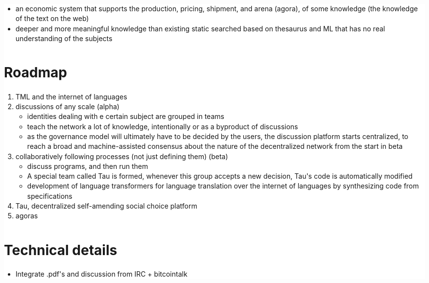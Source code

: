    * an economic system that supports the production, pricing, shipment, and arena (agora), of some knowledge (the knowledge of the text on the web)
   * deeper and more meaningful knowledge than existing static searched based on thesaurus and ML that has no real understanding of the subjects

# Roadmap
1. TML and the internet of languages
1. discussions of any scale (alpha)
   * identities dealing with e certain subject are grouped in teams
   * teach the network a lot of knowledge, intentionally or as a byproduct of discussions
   *  as the governance model will ultimately have to be decided by the users, the discussion platform starts centralized, to reach a broad and machine-assisted consensus about the nature of the decentralized network from the start in beta
1. collaboratively following processes (not just defining them) (beta)
   * discuss programs, and then run them
   * A special team called Tau is formed, whenever this group accepts a new decision, Tau's code is automatically modified
   * development of language transformers for language translation over the internet of languages by synthesizing code from specifications
1. Tau, decentralized self-amending social choice platform
1. agoras
# Technical details
   * Integrate .pdf's and discussion from IRC + bitcointalk
